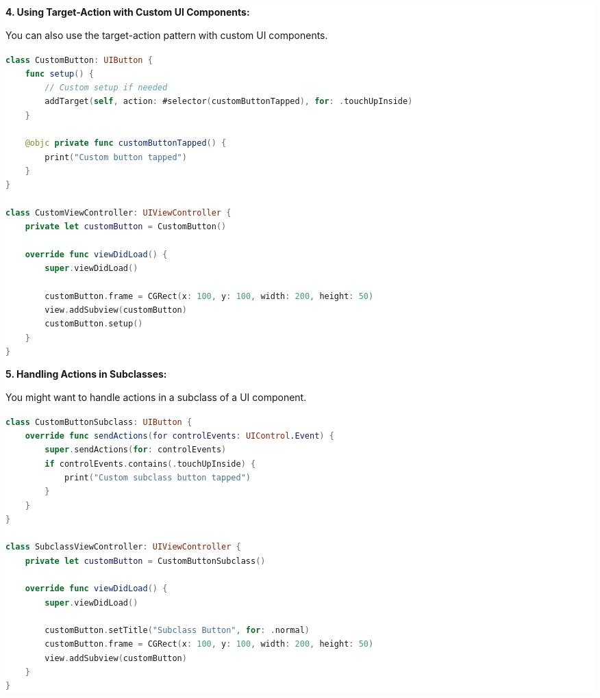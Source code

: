 **4. Using Target-Action with Custom UI Components:**

You can also use the target-action pattern with custom UI components.

```swift
class CustomButton: UIButton {
    func setup() {
        // Custom setup if needed
        addTarget(self, action: #selector(customButtonTapped), for: .touchUpInside)
    }

    @objc private func customButtonTapped() {
        print("Custom button tapped")
    }
}

class CustomViewController: UIViewController {
    private let customButton = CustomButton()

    override func viewDidLoad() {
        super.viewDidLoad()
        
        customButton.frame = CGRect(x: 100, y: 100, width: 200, height: 50)
        view.addSubview(customButton)
        customButton.setup()
    }
}
```

**5. Handling Actions in Subclasses:**

You might want to handle actions in a subclass of a UI component.

```swift
class CustomButtonSubclass: UIButton {
    override func sendActions(for controlEvents: UIControl.Event) {
        super.sendActions(for: controlEvents)
        if controlEvents.contains(.touchUpInside) {
            print("Custom subclass button tapped")
        }
    }
}

class SubclassViewController: UIViewController {
    private let customButton = CustomButtonSubclass()

    override func viewDidLoad() {
        super.viewDidLoad()
        
        customButton.setTitle("Subclass Button", for: .normal)
        customButton.frame = CGRect(x: 100, y: 100, width: 200, height: 50)
        view.addSubview(customButton)
    }
}
```
